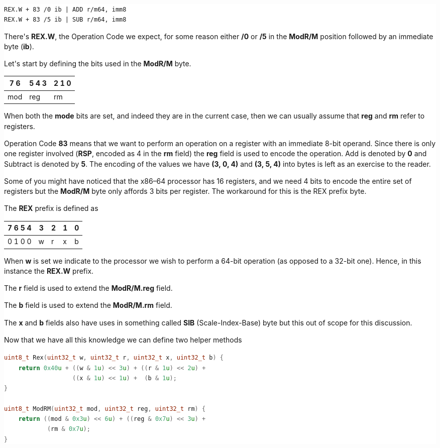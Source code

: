 ```text
REX.W + 83 /0 ib | ADD r/m64, imm8
REX.W + 83 /5 ib | SUB r/m64, imm8
```

There's **REX.W**, the Operation Code we expect, for some reason either **/0** or **/5** in the 
**ModR/M** position followed by an immediate byte (**ib**).

Let's start by defining the bits used in the **ModR/M** byte.

| 7 6 | 5 4 3 | 2 1 0 |
|-----|-------|-------|
| mod | reg   | rm    |

When both the **mode** bits are set, and indeed they are in the current case,
then we can usually assume that **reg** and **rm** refer to registers.

Operation Code **83** means that we want to perform an operation on a register
with an immediate 8-bit operand. Since there is only one register involved
(**RSP**, encoded as 4 in the **rm** field) the **reg** field is used to encode the operation.
Add is denoted by **0** and Subtract is denoted by **5**.
The encoding of the values we have **(3, 0, 4)** and **(3, 5, 4)** into bytes is
left as an exercise to the reader.

Some of you might have noticed that the x86–64 processor has 16 registers, and we need 4 bits
to encode the entire set of registers but the **ModR/M** byte only affords 3 bits per register.
The workaround for this is the REX prefix byte.

The **REX** prefix is defined as

| 7 6 5 4 | 3   | 2   | 1   | 0   |
|---------|-----|-----|-----|-----|
| 0 1 0 0 | w   | r   | x   | b   |

When **w** is set we indicate to the processor we wish to perform a 64-bit
operation (as opposed to a 32-bit one). Hence, in this instance the **REX.W** prefix.

The **r** field is used to extend the **ModR/M.reg** field.

The **b** field is used to extend the **ModR/M.rm** field.

The **x** and **b** fields also have uses in something called **SIB** (Scale-Index-Base) byte
but this out of scope for this discussion.

Now that we have all this knowledge we can define two helper methods

```c++
uint8_t Rex(uint32_t w, uint32_t r, uint32_t x, uint32_t b) {
    return 0x40u + ((w & 1u) << 3u) + ((r & 1u) << 2u) +
                   ((x & 1u) << 1u) +  (b & 1u);
}

uint8_t ModRM(uint32_t mod, uint32_t reg, uint32_t rm) {
    return ((mod & 0x3u) << 6u) + ((reg & 0x7u) << 3u) +
            (rm & 0x7u);
}
```
